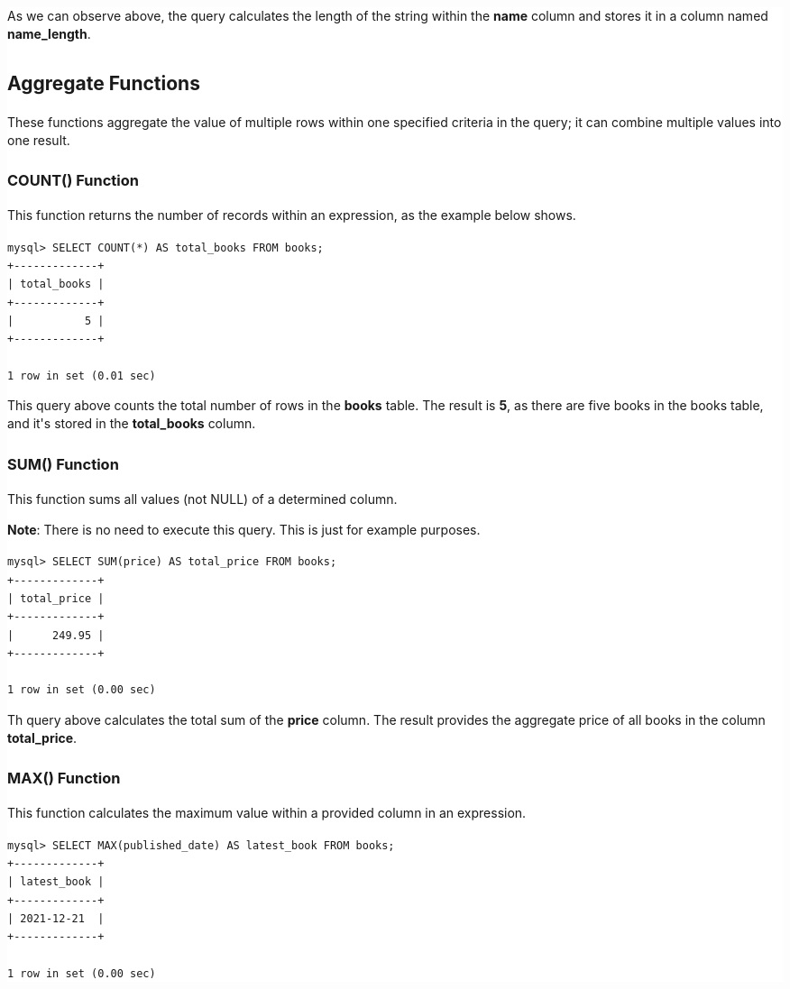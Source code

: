 As we can observe above, the query calculates the length of the string within the **name** column and stores it in a column named **name_length**. 
## Aggregate Functions

These functions aggregate the value of multiple rows within one specified criteria in the query; it can combine multiple values into one result. 
### COUNT() Function

This function returns the number of records within an expression, as the example below shows.

```shell-session
mysql> SELECT COUNT(*) AS total_books FROM books;
+-------------+
| total_books |
+-------------+
|           5 |
+-------------+

1 row in set (0.01 sec)
```

This query above counts the total number of rows in the **books** table. The result is **5**, as there are five books in the books table, and it's stored in the **total_books** column.
### SUM() Function

This function sums all values (not NULL) of a determined column.

**Note**: There is no need to execute this query. This is just for example purposes.

```shell-session
mysql> SELECT SUM(price) AS total_price FROM books;
+-------------+
| total_price |
+-------------+
|      249.95 |
+-------------+

1 row in set (0.00 sec)
```

Th query above calculates the total sum of the **price** column. The result provides the aggregate price of all books in the column **total_price**. 
### MAX() Function

This function calculates the maximum value within a provided column in an expression.

```shell-session
mysql> SELECT MAX(published_date) AS latest_book FROM books;
+-------------+
| latest_book |
+-------------+
| 2021-12-21  |
+-------------+

1 row in set (0.00 sec)
```
